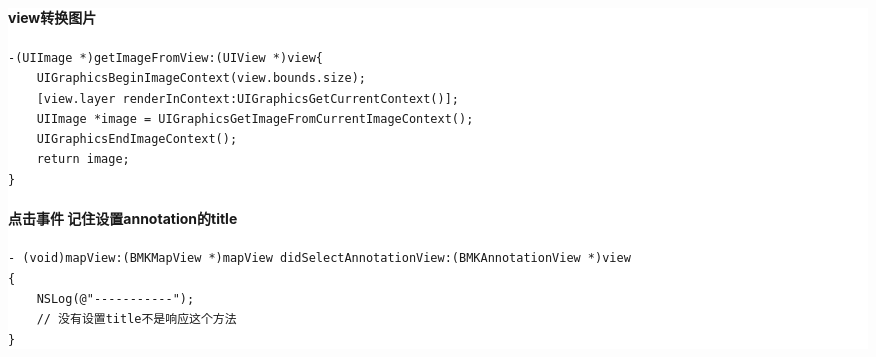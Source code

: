 #### view转换图片

```
-(UIImage *)getImageFromView:(UIView *)view{
    UIGraphicsBeginImageContext(view.bounds.size);
    [view.layer renderInContext:UIGraphicsGetCurrentContext()];
    UIImage *image = UIGraphicsGetImageFromCurrentImageContext();
    UIGraphicsEndImageContext();
    return image;
}
```
#### 点击事件 记住设置annotation的title

```
- (void)mapView:(BMKMapView *)mapView didSelectAnnotationView:(BMKAnnotationView *)view
{
    NSLog(@"-----------");
 	// 没有设置title不是响应这个方法
}
```



